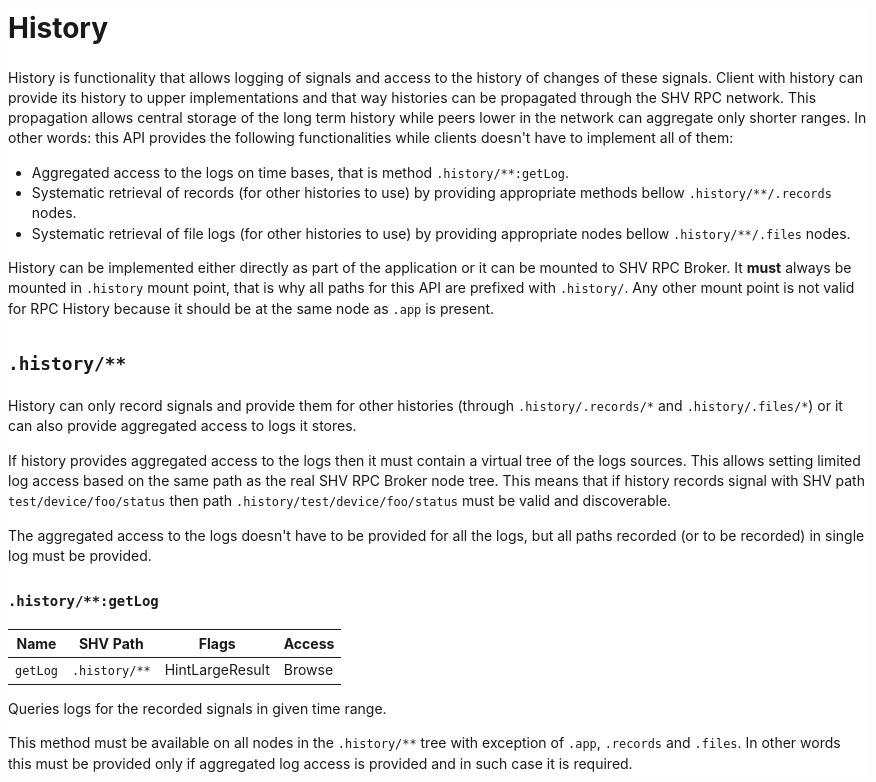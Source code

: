 # History

History is functionality that allows logging of signals and access to the
history of changes of these signals. Client with history can provide its
history to upper implementations and that way histories can be propagated
through the SHV RPC network. This propagation allows central storage of the long
term history while peers lower in the network can aggregate only shorter ranges.
In other words: this API provides the following functionalities while clients
doesn't have to implement all of them:

* Aggregated access to the logs on time bases, that is method
  `.history/**:getLog`.
* Systematic retrieval of records (for other histories to use) by providing
  appropriate methods bellow `.history/**/.records` nodes.
* Systematic retrieval of file logs (for other histories to use) by providing
  appropriate nodes bellow  `.history/**/.files` nodes.

History can be implemented either directly as part of the application or it can
be mounted to SHV RPC Broker. It **must** always be mounted in `.history` mount
point, that is why all paths for this API are prefixed with `.history/`. Any
other mount point is not valid for RPC History because it should be at the same
node as `.app` is present.


## `.history/**`

History can only record signals and provide them for other histories (through
`.history/.records/*` and `.history/.files/*`) or it can also provide aggregated
access to logs it stores.

If history provides aggregated access to the logs then it must contain a virtual
tree of the logs sources. This allows setting limited log access based on the
same path as the real SHV RPC Broker node tree. This means that if history
records signal with SHV path `test/device/foo/status` then path
`.history/test/device/foo/status` must be valid and discoverable.

The aggregated access to the logs doesn't have to be provided for all the logs,
but all paths recorded (or to be recorded) in single log must be provided.

### `.history/**:getLog`

| Name     | SHV Path      | Flags           | Access |
|----------|---------------|-----------------|--------|
| `getLog` | `.history/**` | HintLargeResult | Browse |

Queries logs for the recorded signals in given time range.

This method must be available on all nodes in the `.history/**` tree with
exception of `.app`, `.records` and `.files`. In other words this must be
provided only if aggregated log access is provided and in such case it is
required.

